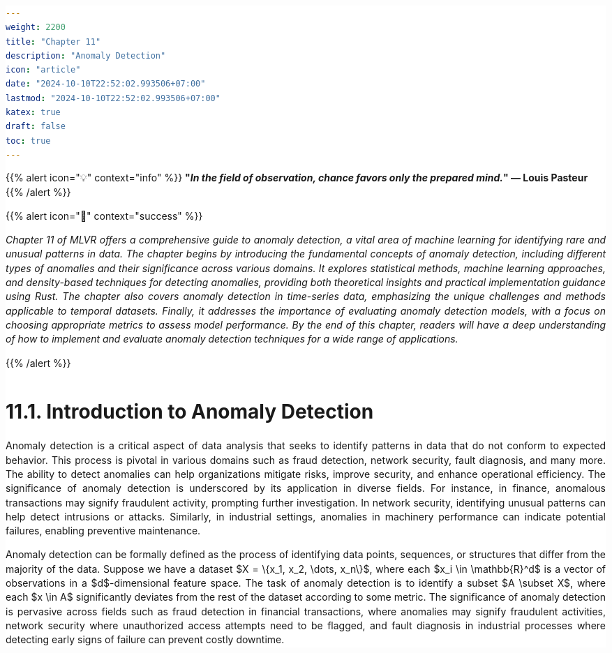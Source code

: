 ```yaml
---
weight: 2200
title: "Chapter 11"
description: "Anomaly Detection"
icon: "article"
date: "2024-10-10T22:52:02.993506+07:00"
lastmod: "2024-10-10T22:52:02.993506+07:00"
katex: true
draft: false
toc: true
---
```

{{% alert icon="💡" context="info" %}}
<strong>"<em>In the field of observation, chance favors only the prepared mind.</em>" — Louis Pasteur</strong>
{{% /alert %}}

{{% alert icon="📘" context="success" %}}
<p style="text-align: justify;"><em>Chapter 11 of MLVR offers a comprehensive guide to anomaly detection, a vital area of machine learning for identifying rare and unusual patterns in data. The chapter begins by introducing the fundamental concepts of anomaly detection, including different types of anomalies and their significance across various domains. It explores statistical methods, machine learning approaches, and density-based techniques for detecting anomalies, providing both theoretical insights and practical implementation guidance using Rust. The chapter also covers anomaly detection in time-series data, emphasizing the unique challenges and methods applicable to temporal datasets. Finally, it addresses the importance of evaluating anomaly detection models, with a focus on choosing appropriate metrics to assess model performance. By the end of this chapter, readers will have a deep understanding of how to implement and evaluate anomaly detection techniques for a wide range of applications.</em></p>
{{% /alert %}}

# 11.1. Introduction to Anomaly Detection
<p style="text-align: justify;">
Anomaly detection is a critical aspect of data analysis that seeks to identify patterns in data that do not conform to expected behavior. This process is pivotal in various domains such as fraud detection, network security, fault diagnosis, and many more. The ability to detect anomalies can help organizations mitigate risks, improve security, and enhance operational efficiency. The significance of anomaly detection is underscored by its application in diverse fields. For instance, in finance, anomalous transactions may signify fraudulent activity, prompting further investigation. In network security, identifying unusual patterns can help detect intrusions or attacks. Similarly, in industrial settings, anomalies in machinery performance can indicate potential failures, enabling preventive maintenance.
</p>

<p style="text-align: justify;">
Anomaly detection can be formally defined as the process of identifying data points, sequences, or structures that differ from the majority of the data. Suppose we have a dataset $X = \{x_1, x_2, \dots, x_n\}$, where each $x_i \in \mathbb{R}^d$ is a vector of observations in a $d$-dimensional feature space. The task of anomaly detection is to identify a subset $A \subset X$, where each $x \in A$ significantly deviates from the rest of the dataset according to some metric. The significance of anomaly detection is pervasive across fields such as fraud detection in financial transactions, where anomalies may signify fraudulent activities, network security where unauthorized access attempts need to be flagged, and fault diagnosis in industrial processes where detecting early signs of failure can prevent costly downtime.
</p>
